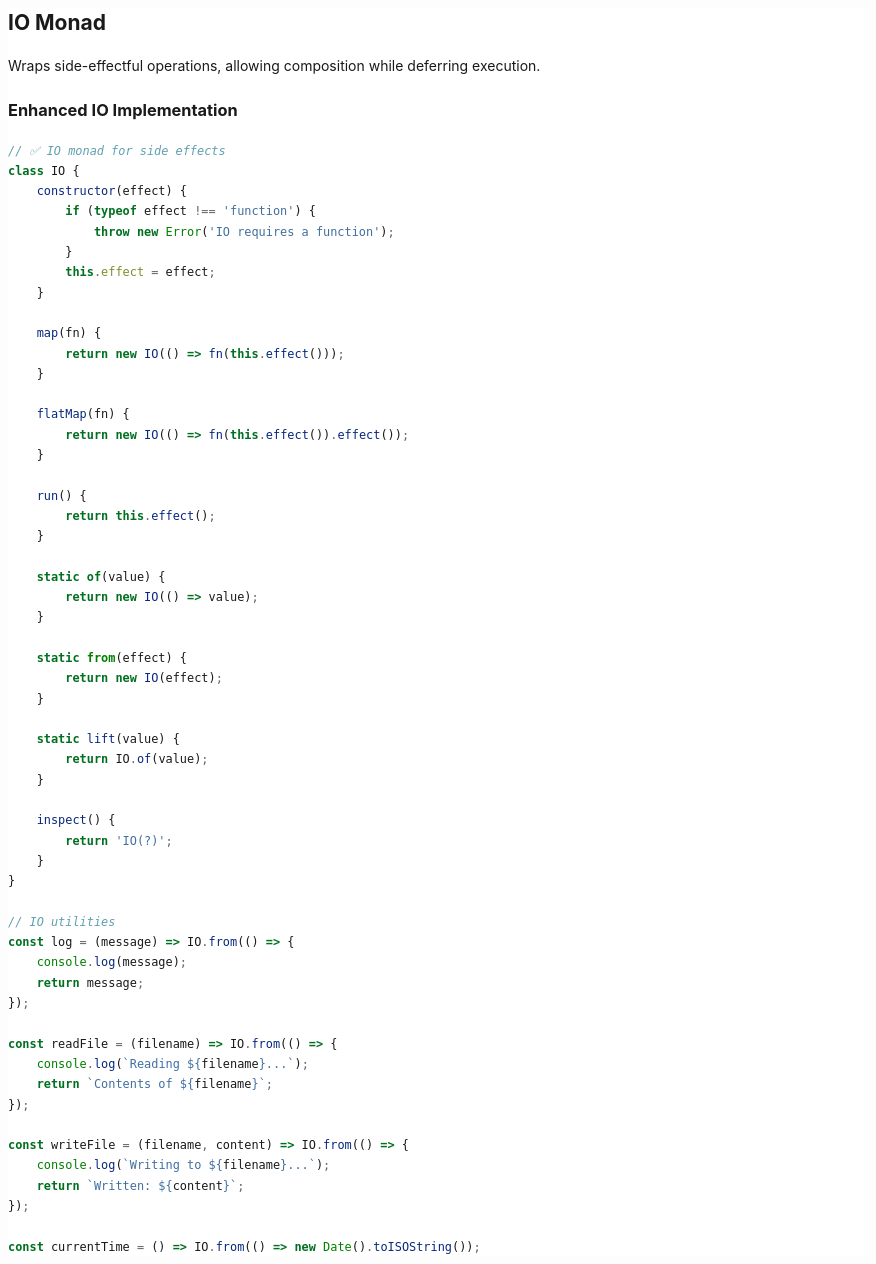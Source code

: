 ## IO Monad

Wraps side-effectful operations, allowing composition while deferring execution.

### Enhanced IO Implementation

```javascript
// ✅ IO monad for side effects
class IO {
    constructor(effect) {
        if (typeof effect !== 'function') {
            throw new Error('IO requires a function');
        }
        this.effect = effect;
    }
    
    map(fn) {
        return new IO(() => fn(this.effect()));
    }
    
    flatMap(fn) {
        return new IO(() => fn(this.effect()).effect());
    }
    
    run() {
        return this.effect();
    }
    
    static of(value) {
        return new IO(() => value);
    }
    
    static from(effect) {
        return new IO(effect);
    }
    
    static lift(value) {
        return IO.of(value);
    }
    
    inspect() {
        return 'IO(?)';
    }
}

// IO utilities
const log = (message) => IO.from(() => {
    console.log(message);
    return message;
});

const readFile = (filename) => IO.from(() => {
    console.log(`Reading ${filename}...`);
    return `Contents of ${filename}`;
});

const writeFile = (filename, content) => IO.from(() => {
    console.log(`Writing to ${filename}...`);
    return `Written: ${content}`;
});

const currentTime = () => IO.from(() => new Date().toISOString());

```